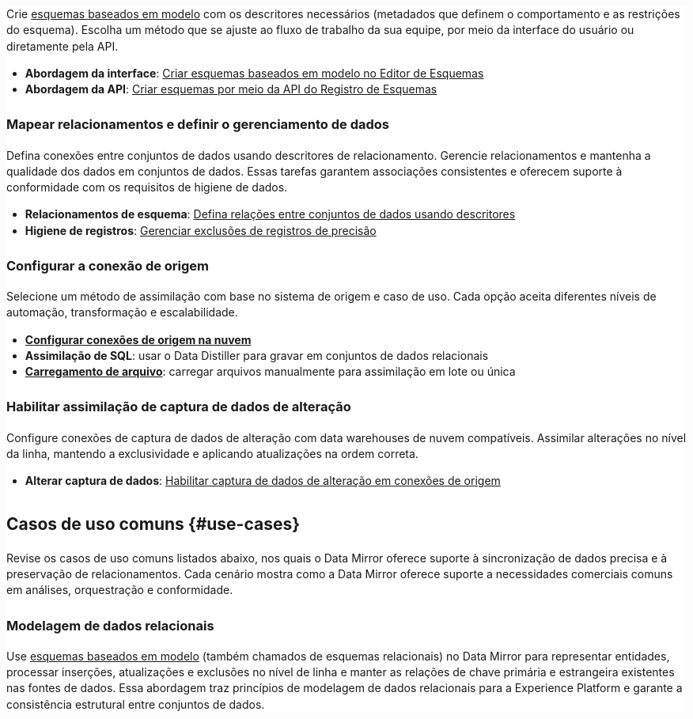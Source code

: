 Crie [esquemas baseados em modelo](../schema/model-based.md) com os descritores necessários (metadados que definem o comportamento e as restrições do esquema). Escolha um método que se ajuste ao fluxo de trabalho da sua equipe, por meio da interface do usuário ou diretamente pela API.

* **Abordagem da interface**: [Criar esquemas baseados em modelo no Editor de Esquemas](../ui/resources/schemas.md#create-model-based-schema)
* **Abordagem da API**: [Criar esquemas por meio da API do Registro de Esquemas](../api/schemas.md#create-model-based-schema)

### Mapear relacionamentos e definir o gerenciamento de dados

Defina conexões entre conjuntos de dados usando descritores de relacionamento. Gerencie relacionamentos e mantenha a qualidade dos dados em conjuntos de dados. Essas tarefas garantem associações consistentes e oferecem suporte à conformidade com os requisitos de higiene de dados.

* **Relacionamentos de esquema**: [Defina relações entre conjuntos de dados usando descritores](../api/descriptors.md)
* **Higiene de registros**: [Gerenciar exclusões de registros de precisão](../../hygiene/ui/record-delete.md#model-based-record-delete)

### Configurar a conexão de origem

Selecione um método de assimilação com base no sistema de origem e caso de uso. Cada opção aceita diferentes níveis de automação, transformação e escalabilidade.

* [**Configurar conexões de origem na nuvem**](../../sources/home.md#cloud-storage)
* **Assimilação de SQL**: usar o Data Distiller para gravar em conjuntos de dados relacionais
* [**Carregamento de arquivo**](../ui/resources/schemas.md#upload-ddl-file): carregar arquivos manualmente para assimilação em lote ou única

### Habilitar assimilação de captura de dados de alteração

Configure conexões de captura de dados de alteração com data warehouses de nuvem compatíveis. Assimilar alterações no nível da linha, mantendo a exclusividade e aplicando atualizações na ordem correta.

* **Alterar captura de dados**: [Habilitar captura de dados de alteração em conexões de origem](../../sources/tutorials/api/change-data-capture.md)

## Casos de uso comuns {#use-cases}

Revise os casos de uso comuns listados abaixo, nos quais o Data Mirror oferece suporte à sincronização de dados precisa e à preservação de relacionamentos. Cada cenário mostra como a Data Mirror oferece suporte a necessidades comerciais comuns em análises, orquestração e conformidade.

### Modelagem de dados relacionais

Use [esquemas baseados em modelo](../schema/model-based.md) (também chamados de esquemas relacionais) no Data Mirror para representar entidades, processar inserções, atualizações e exclusões no nível de linha e manter as relações de chave primária e estrangeira existentes nas fontes de dados. Essa abordagem traz princípios de modelagem de dados relacionais para a Experience Platform e garante a consistência estrutural entre conjuntos de dados.
